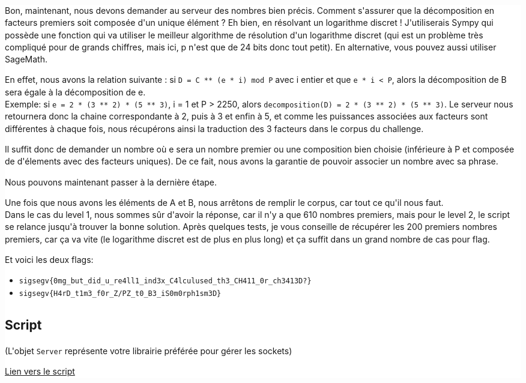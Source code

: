 Bon, maintenant, nous devons demander au serveur des nombres bien précis. Comment s'assurer que la décomposition en facteurs premiers soit composée d'un unique élément ? Eh bien, en résolvant un logarithme discret ! J'utiliserais Sympy qui possède une fonction qui va utiliser le meilleur algorithme de résolution d'un logarithme discret (qui est un problème très compliqué pour de grands chiffres, mais ici, p n'est que de 24 bits donc tout petit). En alternative, vous pouvez aussi utiliser SageMath.

En effet, nous avons la relation suivante : si `D = C ** (e * i) mod P` avec i entier et que `e * i < P`, alors la décomposition de B sera égale à la décomposition de e.  
Exemple: si `e = 2 * (3 ** 2) * (5 ** 3)`, i = 1 et P > 2250, alors `decomposition(D) = 2 * (3 ** 2) * (5 ** 3)`. Le serveur nous retournera donc la chaine correspondante à 2, puis à 3 et enfin à 5, et comme les puissances associées aux facteurs sont différentes à chaque fois, nous récupérons ainsi la traduction des 3 facteurs dans le corpus du challenge.

Il suffit donc de demander un nombre où e sera un nombre premier ou une composition bien choisie (inférieure à P et composée de d'élements avec des facteurs uniques). De ce fait, nous avons la garantie de pouvoir associer un nombre avec sa phrase. 

Nous pouvons maintenant passer à la dernière étape.

Une fois que nous avons les éléments de A et B, nous arrêtons de remplir le corpus, car tout ce qu'il nous faut.  
Dans le cas du level 1, nous sommes sûr d'avoir la réponse, car il n'y a que 610 nombres premiers, mais pour le level 2, le script se relance jusqu'à trouver la bonne solution. Après quelques tests, je vous conseille de récupérer les 200 premiers nombres premiers, car ça va vite (le logarithme discret est de plus en plus long) et ça suffit dans un grand nombre de cas pour flag.

Et voici les deux flags:
- `sigsegv{0mg_but_did_u_re4ll1_ind3x_C4lculused_th3_CH411_0r_ch3413D?}`
- `sigsegv{H4rD_t1m3_f0r_Z/PZ_t0_B3_iS0m0rph1sm3D}`

## Script

(L'objet `Server` représente votre librairie préférée pour gérer les sockets)

[Lien vers le script](crypto_calculous/solve.py)